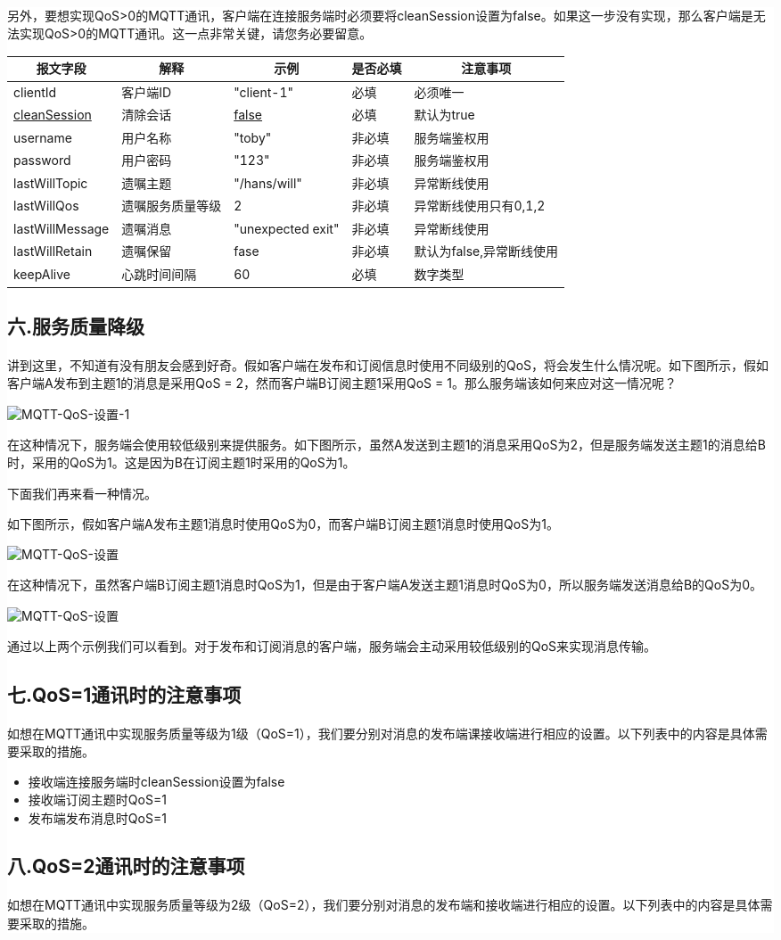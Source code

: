另外，要想实现QoS>0的MQTT通讯，客户端在连接服务端时必须要将cleanSession设置为false。如果这一步没有实现，那么客户端是无法实现QoS>0的MQTT通讯。这一点非常关键，请您务必要留意。

| 报文字段            | 解释             | 示例              | 是否必填 | 注意事项                 |
| ------------------- | ---------------- | ----------------- | -------- | ------------------------ |
| clientId            | 客户端ID         | "client-1"        | 必填     | 必须唯一                 |
| <u>cleanSession</u> | 清除会话         | <u>false</u>      | 必填     | 默认为true               |
| username            | 用户名称         | "toby"            | 非必填   | 服务端鉴权用             |
| password            | 用户密码         | "123"             | 非必填   | 服务端鉴权用             |
| lastWillTopic       | 遗嘱主题         | "/hans/will"      | 非必填   | 异常断线使用             |
| lastWillQos         | 遗嘱服务质量等级 | 2                 | 非必填   | 异常断线使用只有0,1,2    |
| lastWillMessage     | 遗嘱消息         | "unexpected exit" | 非必填   | 异常断线使用             |
| lastWillRetain      | 遗嘱保留         | fase              | 非必填   | 默认为false,异常断线使用 |
| keepAlive           | 心跳时间间隔     | 60                | 必填     | 数字类型                 |

## 六.服务质量降级

讲到这里，不知道有没有朋友会感到好奇。假如客户端在发布和订阅信息时使用不同级别的QoS，将会发生什么情况呢。如下图所示，假如客户端A发布到主题1的消息是采用QoS = 2，然而客户端B订阅主题1采用QoS = 1。那么服务端该如何来应对这一情况呢？

![MQTT-QoS-设置-1](https://raw.githubusercontent.com/AH-Toby/ImageStorage/master/ImageStorageMQTT-QoS-%E8%AE%BE%E7%BD%AE-1-1.png)

在这种情况下，服务端会使用较低级别来提供服务。如下图所示，虽然A发送到主题1的消息采用QoS为2，但是服务端发送主题1的消息给B时，采用的QoS为1。这是因为B在订阅主题1时采用的QoS为1。

下面我们再来看一种情况。

如下图所示，假如客户端A发布主题1消息时使用QoS为0，而客户端B订阅主题1消息时使用QoS为1。

![MQTT-QoS-设置](https://raw.githubusercontent.com/AH-Toby/ImageStorage/master/ImageStorageMQTT-QoS-%E8%AE%BE%E7%BD%AE_1.png)

在这种情况下，虽然客户端B订阅主题1消息时QoS为1，但是由于客户端A发送主题1消息时QoS为0，所以服务端发送消息给B的QoS为0。

![MQTT-QoS-设置](https://raw.githubusercontent.com/AH-Toby/ImageStorage/master/ImageStorageMQTT-QoS-%E8%AE%BE%E7%BD%AE_2.png)

通过以上两个示例我们可以看到。对于发布和订阅消息的客户端，服务端会主动采用较低级别的QoS来实现消息传输。

## 七.QoS=1通讯时的注意事项

如想在MQTT通讯中实现服务质量等级为1级（QoS=1），我们要分别对消息的发布端课接收端进行相应的设置。以下列表中的内容是具体需要采取的措施。

- 接收端连接服务端时cleanSession设置为false
- 接收端订阅主题时QoS=1
- 发布端发布消息时QoS=1

## 八.QoS=2通讯时的注意事项

如想在MQTT通讯中实现服务质量等级为2级（QoS=2），我们要分别对消息的发布端和接收端进行相应的设置。以下列表中的内容是具体需要采取的措施。
